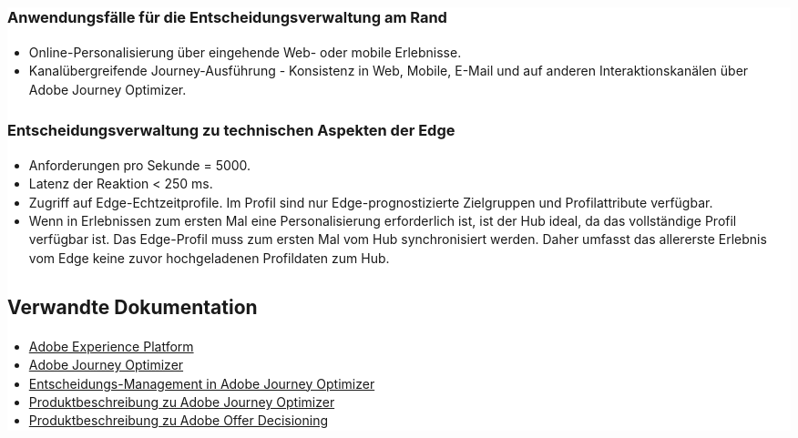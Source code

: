 ### Anwendungsfälle für die Entscheidungsverwaltung am Rand

* Online-Personalisierung über eingehende Web- oder mobile Erlebnisse.
* Kanalübergreifende Journey-Ausführung - Konsistenz in Web, Mobile, E-Mail und auf anderen Interaktionskanälen über Adobe Journey Optimizer.

### Entscheidungsverwaltung zu technischen Aspekten der Edge

* Anforderungen pro Sekunde = 5000.
* Latenz der Reaktion &lt; 250 ms.
* Zugriff auf Edge-Echtzeitprofile. Im Profil sind nur Edge-prognostizierte Zielgruppen und Profilattribute verfügbar.
* Wenn in Erlebnissen zum ersten Mal eine Personalisierung erforderlich ist, ist der Hub ideal, da das vollständige Profil verfügbar ist. Das Edge-Profil muss zum ersten Mal vom Hub synchronisiert werden. Daher umfasst das allererste Erlebnis vom Edge keine zuvor hochgeladenen Profildaten zum Hub.

## Verwandte Dokumentation

* [Adobe Experience Platform](https://experienceleague.adobe.com/docs/experience-platform.html?lang=de)
* [Adobe Journey Optimizer](https://experienceleague.adobe.com/docs/journey-optimizer.html?lang=de)
* [Entscheidungs-Management in Adobe Journey Optimizer](https://experienceleague.adobe.com/docs/journey-optimizer/using/offer-decisioniong/get-started-decision/starting-offer-decisioning.html)
* [Produktbeschreibung zu Adobe Journey Optimizer](https://helpx.adobe.com/de/legal/product-descriptions/adobe-journey-optimizer.html)
* [Produktbeschreibung zu Adobe Offer Decisioning](https://helpx.adobe.com/de/legal/product-descriptions/offer-decisioning-app-service.html)
